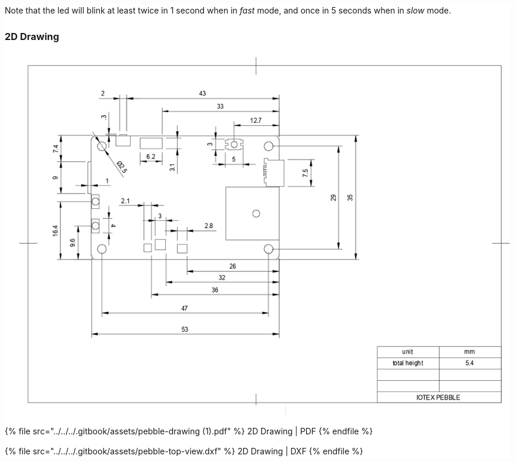 Note that the led will blink at least twice in 1 second when in _fast_ mode, and once in 5 seconds when in _slow_ mode.

### 2D Drawing <a href="#_2d-drawing" id="_2d-drawing"></a>

![](../../../.gitbook/assets/pebble-drawing.jpg)

{% file src="../../../.gitbook/assets/pebble-drawing (1).pdf" %}
2D Drawing | PDF
{% endfile %}

{% file src="../../../.gitbook/assets/pebble-top-view.dxf" %}
2D Drawing | DXF
{% endfile %}

